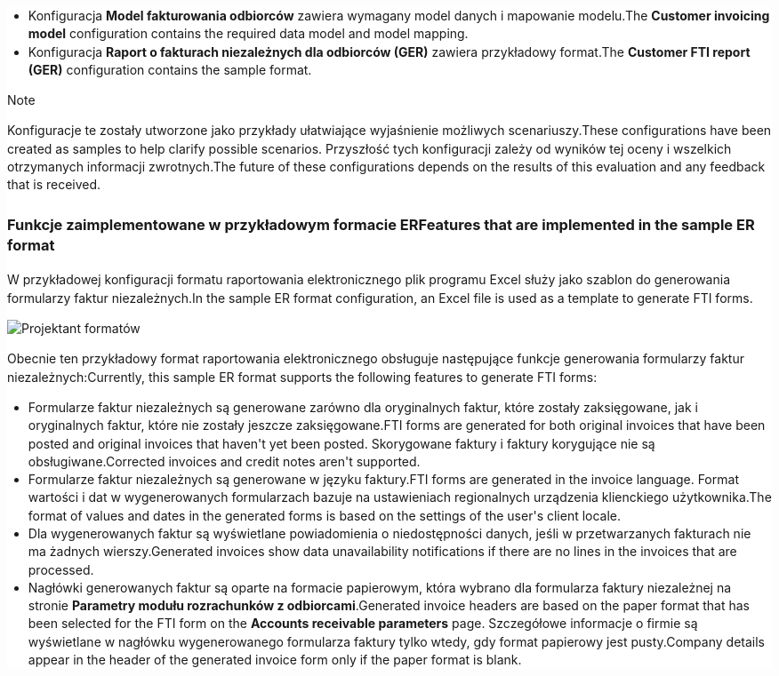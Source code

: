 - <span data-ttu-id="c0e8f-174">Konfiguracja **Model fakturowania odbiorców** zawiera wymagany model danych i mapowanie modelu.</span><span class="sxs-lookup"><span data-stu-id="c0e8f-174">The **Customer invoicing model** configuration contains the required data model and model mapping.</span></span>
- <span data-ttu-id="c0e8f-175">Konfiguracja **Raport o fakturach niezależnych dla odbiorców (GER)** zawiera przykładowy format.</span><span class="sxs-lookup"><span data-stu-id="c0e8f-175">The **Customer FTI report (GER)** configuration contains the sample format.</span></span>

> [!NOTE]
> <span data-ttu-id="c0e8f-176">Konfiguracje te zostały utworzone jako przykłady ułatwiające wyjaśnienie możliwych scenariuszy.</span><span class="sxs-lookup"><span data-stu-id="c0e8f-176">These configurations have been created as samples to help clarify possible scenarios.</span></span> <span data-ttu-id="c0e8f-177">Przyszłość tych konfiguracji zależy od wyników tej oceny i wszelkich otrzymanych informacji zwrotnych.</span><span class="sxs-lookup"><span data-stu-id="c0e8f-177">The future of these configurations depends on the results of this evaluation and any feedback that is received.</span></span>

### <a name="features-that-are-implemented-in-the-sample-er-format"></a><span data-ttu-id="c0e8f-178">Funkcje zaimplementowane w przykładowym formacie ER</span><span class="sxs-lookup"><span data-stu-id="c0e8f-178">Features that are implemented in the sample ER format</span></span>
<span data-ttu-id="c0e8f-179">W przykładowej konfiguracji formatu raportowania elektronicznego plik programu Excel służy jako szablon do generowania formularzy faktur niezależnych.</span><span class="sxs-lookup"><span data-stu-id="c0e8f-179">In the sample ER format configuration, an Excel file is used as a template to generate FTI forms.</span></span>

![Projektant formatów](media/FTIbyGER-ERFormat.png)

<span data-ttu-id="c0e8f-181">Obecnie ten przykładowy format raportowania elektronicznego obsługuje następujące funkcje generowania formularzy faktur niezależnych:</span><span class="sxs-lookup"><span data-stu-id="c0e8f-181">Currently, this sample ER format supports the following features to generate FTI forms:</span></span>

- <span data-ttu-id="c0e8f-182">Formularze faktur niezależnych są generowane zarówno dla oryginalnych faktur, które zostały zaksięgowane, jak i oryginalnych faktur, które nie zostały jeszcze zaksięgowane.</span><span class="sxs-lookup"><span data-stu-id="c0e8f-182">FTI forms are generated for both original invoices that have been posted and original invoices that haven't yet been posted.</span></span> <span data-ttu-id="c0e8f-183">Skorygowane faktury i faktury korygujące nie są obsługiwane.</span><span class="sxs-lookup"><span data-stu-id="c0e8f-183">Corrected invoices and credit notes aren't supported.</span></span>
- <span data-ttu-id="c0e8f-184">Formularze faktur niezależnych są generowane w języku faktury.</span><span class="sxs-lookup"><span data-stu-id="c0e8f-184">FTI forms are generated in the invoice language.</span></span> <span data-ttu-id="c0e8f-185">Format wartości i dat w wygenerowanych formularzach bazuje na ustawieniach regionalnych urządzenia klienckiego użytkownika.</span><span class="sxs-lookup"><span data-stu-id="c0e8f-185">The format of values and dates in the generated forms is based on the settings of the user's client locale.</span></span>
- <span data-ttu-id="c0e8f-186">Dla wygenerowanych faktur są wyświetlane powiadomienia o niedostępności danych, jeśli w przetwarzanych fakturach nie ma żadnych wierszy.</span><span class="sxs-lookup"><span data-stu-id="c0e8f-186">Generated invoices show data unavailability notifications if there are no lines in the invoices that are processed.</span></span>
- <span data-ttu-id="c0e8f-187">Nagłówki generowanych faktur są oparte na formacie papierowym, która wybrano dla formularza faktury niezależnej na stronie **Parametry modułu rozrachunków z odbiorcami**.</span><span class="sxs-lookup"><span data-stu-id="c0e8f-187">Generated invoice headers are based on the paper format that has been selected for the FTI form on the **Accounts receivable parameters** page.</span></span> <span data-ttu-id="c0e8f-188">Szczegółowe informacje o firmie są wyświetlane w nagłówku wygenerowanego formularza faktury tylko wtedy, gdy format papierowy jest pusty.</span><span class="sxs-lookup"><span data-stu-id="c0e8f-188">Company details appear in the header of the generated invoice form only if the paper format is blank.</span></span>